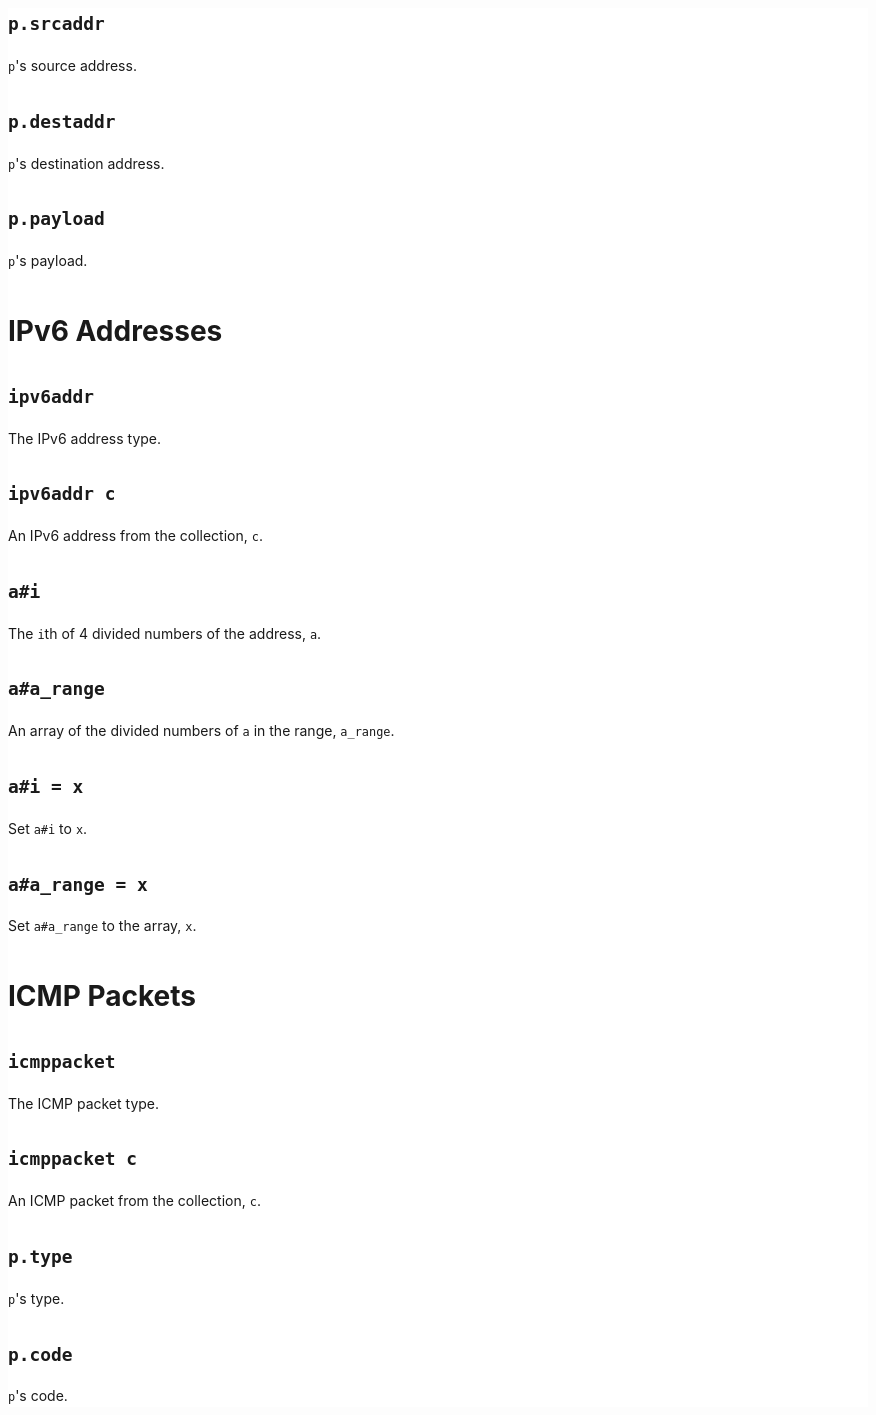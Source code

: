 ## `p.srcaddr`
`p`'s source address.

## `p.destaddr`
`p`'s destination address.

## `p.payload`
`p`'s payload.

# IPv6 Addresses

## `ipv6addr`
The IPv6 address type.

## `ipv6addr c`
An IPv6 address from the collection, `c`.

## `a#i`
The `i`th of 4 divided numbers of the address, `a`.

## `a#a_range`
An array of the divided numbers of `a` in the range, `a_range`.

## `a#i = x`
Set `a#i` to `x`.

## `a#a_range = x`
Set `a#a_range` to the array, `x`.

# ICMP Packets

## `icmppacket`
The ICMP packet type.

## `icmppacket c`
An ICMP packet from the collection, `c`.

## `p.type`
`p`'s type.

## `p.code`
`p`'s code.
